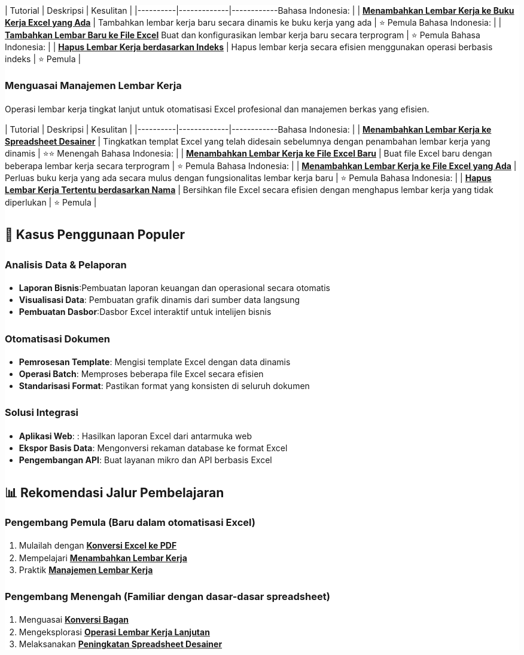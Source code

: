 | Tutorial | Deskripsi | Kesulitan |
|----------|-------------|------------Bahasa Indonesia: |
| **[Menambahkan Lembar Kerja ke Buku Kerja Excel yang Ada](./guide-to-working-with-excel-worksheets-csharp/adding-worksheet-to-existing-excel-workbook-csharp-tutorial/)** | Tambahkan lembar kerja baru secara dinamis ke buku kerja yang ada | ⭐ Pemula Bahasa Indonesia: |
| **[Tambahkan Lembar Baru ke File Excel](./guide-to-working-with-excel-worksheets-csharp/add-new-sheet-to-excel-file-csharp-tutorial/)** Buat dan konfigurasikan lembar kerja baru secara terprogram | ⭐ Pemula Bahasa Indonesia: |
| **[Hapus Lembar Kerja berdasarkan Indeks](./guide-to-working-with-excel-worksheets-csharp/delete-worksheet-by-index-excel-csharp-tutorial/)** | Hapus lembar kerja secara efisien menggunakan operasi berbasis indeks | ⭐ Pemula |

### Menguasai Manajemen Lembar Kerja
Operasi lembar kerja tingkat lanjut untuk otomatisasi Excel profesional dan manajemen berkas yang efisien.

| Tutorial | Deskripsi | Kesulitan |
|----------|-------------|------------Bahasa Indonesia: |
| **[Menambahkan Lembar Kerja ke Spreadsheet Desainer](./mastering-worksheet-management/adding-worksheets-to-designer-spreadsheet/)** | Tingkatkan templat Excel yang telah didesain sebelumnya dengan penambahan lembar kerja yang dinamis | ⭐⭐ Menengah Bahasa Indonesia: |
| **[Menambahkan Lembar Kerja ke File Excel Baru](./mastering-worksheet-management/adding-worksheets-to-new-excel-file/)** | Buat file Excel baru dengan beberapa lembar kerja secara terprogram | ⭐ Pemula Bahasa Indonesia: |
| **[Menambahkan Lembar Kerja ke File Excel yang Ada](./mastering-worksheet-management/adding-worksheets-to-existing-excel-file/)** | Perluas buku kerja yang ada secara mulus dengan fungsionalitas lembar kerja baru | ⭐ Pemula Bahasa Indonesia: |
| **[Hapus Lembar Kerja Tertentu berdasarkan Nama](./mastering-worksheet-management/remove-specific-worksheets-by-name/)** | Bersihkan file Excel secara efisien dengan menghapus lembar kerja yang tidak diperlukan | ⭐ Pemula |

## 🎯 Kasus Penggunaan Populer

### **Analisis Data & Pelaporan**
- **Laporan Bisnis**:Pembuatan laporan keuangan dan operasional secara otomatis
- **Visualisasi Data**: Pembuatan grafik dinamis dari sumber data langsung
- **Pembuatan Dasbor**:Dasbor Excel interaktif untuk intelijen bisnis

### **Otomatisasi Dokumen**
- **Pemrosesan Template**: Mengisi template Excel dengan data dinamis
- **Operasi Batch**: Memproses beberapa file Excel secara efisien
- **Standarisasi Format**: Pastikan format yang konsisten di seluruh dokumen

### **Solusi Integrasi**
- **Aplikasi Web**: : Hasilkan laporan Excel dari antarmuka web
- **Ekspor Basis Data**: Mengonversi rekaman database ke format Excel
- **Pengembangan API**: Buat layanan mikro dan API berbasis Excel

## 📊 Rekomendasi Jalur Pembelajaran

### **Pengembang Pemula** (Baru dalam otomatisasi Excel)
1. Mulailah dengan **[Konversi Excel ke PDF](./conversion-to-pdf-file/convert-excel-to-pdf/)**
2. Mempelajari **[Menambahkan Lembar Kerja](./guide-to-working-with-excel-worksheets-csharp/adding-worksheet-to-existing-excel-workbook-csharp-tutorial/)**
3. Praktik **[Manajemen Lembar Kerja](./guide-to-working-with-excel-worksheets-csharp/add-new-sheet-to-excel-file-csharp-tutorial/)**

### **Pengembang Menengah** (Familiar dengan dasar-dasar spreadsheet)
1. Menguasai **[Konversi Bagan](./conversion-to-pdf-file/convert-excel-charts-to-pdf/)**
2. Mengeksplorasi **[Operasi Lembar Kerja Lanjutan](./guide-to-working-with-excel-worksheets-csharp/delete-worksheet-by-index-excel-csharp-tutorial/)**
3. Melaksanakan **[Peningkatan Spreadsheet Desainer](./mastering-worksheet-management/adding-worksheets-to-designer-spreadsheet/)**
